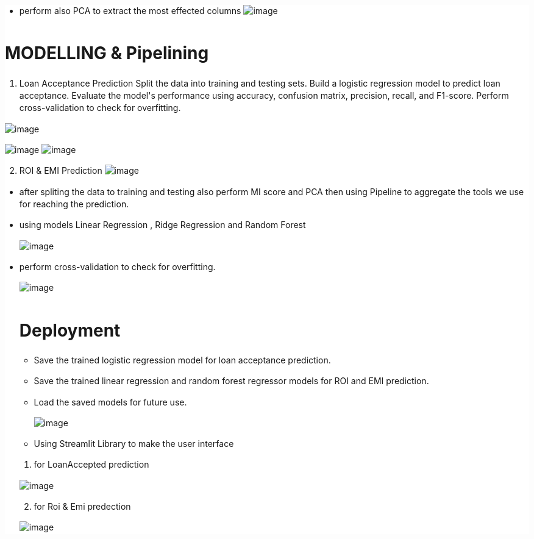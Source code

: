    - perform also PCA to extract the most effected columns
     ![image](https://github.com/Technocolabs100/Predictive-Analysis-Using-Social-Profile-in-Online-P2P-Lending-Decision/assets/105808002/22fcfa8f-343a-4f20-babf-dfd9c8cba3f4)



# MODELLING & Pipelining
 1)  Loan Acceptance Prediction
Split the data into training and testing sets.
Build a logistic regression model to predict loan acceptance.
Evaluate the model's performance using accuracy, confusion matrix, precision, recall, and F1-score.
Perform cross-validation to check for overfitting.

![image](https://github.com/Technocolabs100/Predictive-Analysis-Using-Social-Profile-in-Online-P2P-Lending-Decision/assets/105808002/4d98117c-4c91-4846-9118-c9926b2bcdbe)

![image](https://github.com/Technocolabs100/Predictive-Analysis-Using-Social-Profile-in-Online-P2P-Lending-Decision/assets/105808002/b8b53daf-3e23-49be-89f3-0809027eb177)
![image](https://github.com/Technocolabs100/Predictive-Analysis-Using-Social-Profile-in-Online-P2P-Lending-Decision/assets/105808002/e4a3d314-7649-46b8-8b49-f619ac53c5ed)


2) ROI & EMI Prediction
 ![image](https://github.com/Technocolabs100/Predictive-Analysis-Using-Social-Profile-in-Online-P2P-Lending-Decision/assets/105808002/2600decb-efc0-43fe-9122-9d88febc4543)

- after spliting the data to training and testing also perform MI score and PCA then using Pipeline to aggregate the tools we use for reaching the prediction.
- using models Linear Regression , Ridge Regression and Random Forest

  ![image](https://github.com/Technocolabs100/Predictive-Analysis-Using-Social-Profile-in-Online-P2P-Lending-Decision/assets/105808002/5f7a8714-511c-47f8-ae53-635a8b6830ee)

 - perform cross-validation to check for overfitting.

   ![image](https://github.com/Technocolabs100/Predictive-Analysis-Using-Social-Profile-in-Online-P2P-Lending-Decision/assets/105808002/3edc80d4-a75d-442a-b56f-63489364a7e7)


   # Deployment
     - Save the trained logistic regression model for loan acceptance prediction.
     - Save the trained linear regression and random forest regressor models for ROI and EMI prediction.
     - Load the saved models for future use.

         ![image](https://github.com/Technocolabs100/Predictive-Analysis-Using-Social-Profile-in-Online-P2P-Lending-Decision/assets/105808002/f4e373e2-46eb-4ad5-a446-5fad5a147e3d)


     - Using Streamlit Library to make the user interface
      1) for LoanAccepted prediction
       
      ![image](https://github.com/Technocolabs100/Predictive-Analysis-Using-Social-Profile-in-Online-P2P-Lending-Decision/assets/105808002/2c8fe144-bc66-4d33-b664-10b6db60eeb6)



      2) for Roi & Emi predection

      ![image](https://github.com/Technocolabs100/Predictive-Analysis-Using-Social-Profile-in-Online-P2P-Lending-Decision/assets/105808002/416156ea-dd72-4a9a-beae-d13326840a58)

